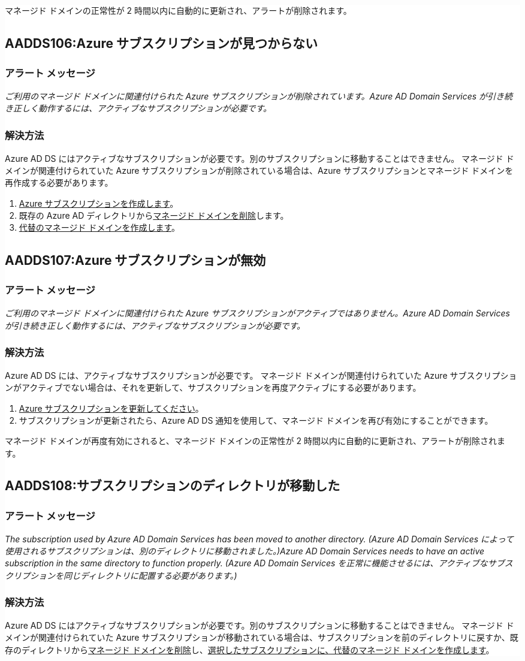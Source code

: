 マネージド ドメインの正常性が 2 時間以内に自動的に更新され、アラートが削除されます。

## <a name="aadds106-your-azure-subscription-is-not-found"></a>AADDS106:Azure サブスクリプションが見つからない

### <a name="alert-message"></a>アラート メッセージ

*ご利用のマネージド ドメインに関連付けられた Azure サブスクリプションが削除されています。Azure AD Domain Services が引き続き正しく動作するには、アクティブなサブスクリプションが必要です。*

### <a name="resolution"></a>解決方法

Azure AD DS にはアクティブなサブスクリプションが必要です。別のサブスクリプションに移動することはできません。 マネージド ドメインが関連付けられていた Azure サブスクリプションが削除されている場合は、Azure サブスクリプションとマネージド ドメインを再作成する必要があります。

1. [Azure サブスクリプションを作成します](../cost-management-billing/manage/create-subscription.md)。
1. 既存の Azure AD ディレクトリから[マネージド ドメインを削除](delete-aadds.md)します。
1. [代替のマネージド ドメインを作成します](tutorial-create-instance.md)。

## <a name="aadds107-your-azure-subscription-is-disabled"></a>AADDS107:Azure サブスクリプションが無効

### <a name="alert-message"></a>アラート メッセージ

*ご利用のマネージド ドメインに関連付けられた Azure サブスクリプションがアクティブではありません。Azure AD Domain Services が引き続き正しく動作するには、アクティブなサブスクリプションが必要です。*

### <a name="resolution"></a>解決方法

Azure AD DS には、アクティブなサブスクリプションが必要です。 マネージド ドメインが関連付けられていた Azure サブスクリプションがアクティブでない場合は、それを更新して、サブスクリプションを再度アクティブにする必要があります。

1. [Azure サブスクリプションを更新してください](../cost-management-billing/manage/subscription-disabled.md)。
2. サブスクリプションが更新されたら、Azure AD DS 通知を使用して、マネージド ドメインを再び有効にすることができます。

マネージド ドメインが再度有効にされると、マネージド ドメインの正常性が 2 時間以内に自動的に更新され、アラートが削除されます。

## <a name="aadds108-subscription-moved-directories"></a>AADDS108:サブスクリプションのディレクトリが移動した

### <a name="alert-message"></a>アラート メッセージ

*The subscription used by Azure AD Domain Services has been moved to another directory. (Azure AD Domain Services によって使用されるサブスクリプションは、別のディレクトリに移動されました。)Azure AD Domain Services needs to have an active subscription in the same directory to function properly. (Azure AD Domain Services を正常に機能させるには、アクティブなサブスクリプションを同じディレクトリに配置する必要があります。)*

### <a name="resolution"></a>解決方法

Azure AD DS にはアクティブなサブスクリプションが必要です。別のサブスクリプションに移動することはできません。 マネージド ドメインが関連付けられていた Azure サブスクリプションが移動されている場合は、サブスクリプションを前のディレクトリに戻すか、既存のディレクトリから[マネージド ドメインを削除](delete-aadds.md)し、[選択したサブスクリプションに、代替のマネージド ドメインを作成します](tutorial-create-instance.md)。
